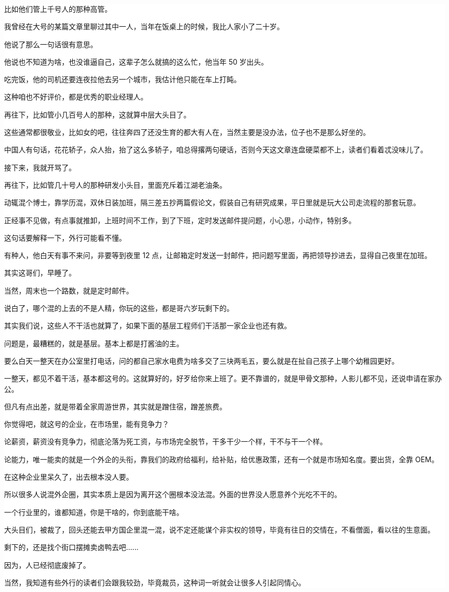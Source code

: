比如他们管上千号人的那种高管。

我曾经在大号的某篇文章里聊过其中一人，当年在饭桌上的时候，我比人家小了二十岁。

他说了那么一句话很有意思。

他说也不知道为啥，也没谁逼自己，这辈子怎么就搞的这么忙，他当年 50 岁出头。

吃完饭，他的司机还要连夜拉他去另一个城市，我估计他只能在车上打盹。

这种咱也不好评价，都是优秀的职业经理人。

再往下，比如管小几百号人的那种，这就算中层大头目了。

这些通常都很敬业，比如女的吧，往往奔四了还没生育的都大有人在，当然主要是没办法，位子也不是那么好坐的。

中国人有句话，花花轿子，众人抬，抬了这么多轿子，咱总得撂两句硬话，否则今天这文章连盘硬菜都不上，读者们看着忒没味儿了。

接下来，我就开骂了。

再往下，比如管几十号人的那种研发小头目，里面充斥着江湖老油条。

动辄混个博士，靠学历混，双休日装加班，隔三差五抄两篇假论文，假装自己有研究成果，平日里就是玩大公司走流程的那套玩意。

正经事不见做，有点事就推卸，上班时间不工作，到了下班，定时发送邮件提问题，小心思，小动作，特别多。

这句话要解释一下，外行可能看不懂。

有种人，他白天有事不来问，非要等到夜里 12 点，让邮箱定时发送一封邮件，把问题写里面，再把领导抄进去，显得自己夜里在加班。

其实这哥们，早睡了。

当然，周末也一个路数，就是定时邮件。

说白了，哪个混的上去的不是人精，你玩的这些，都是哥六岁玩剩下的。

其实我们说，这些人不干活也就算了，如果下面的基层工程师们干活那一家企业也还有救。

问题是，最糟糕的，就是基层。基本上都是打酱油的主。

要么白天一整天在办公室里打电话，问的都自己家水电费为啥多交了三块两毛五，要么就是在扯自己孩子上哪个幼稚园更好。

一整天，都见不着干活，基本都这号的。这就算好的，好歹给你来上班了。更不靠谱的，就是甲骨文那种，人影儿都不见，还说申请在家办公。

但凡有点出差，就是带着全家周游世界，其实就是蹭住宿，蹭差旅费。

你觉得吧，就这号的企业，在市场里，能有竞争力？

论薪资，薪资没有竞争力，彻底沦落为死工资，与市场完全脱节，干多干少一个样，干不与干一个样。

论能力，唯一能卖的就是一个外企的头衔，靠我们的政府给福利，给补贴，给优惠政策，还有一个就是市场知名度。要出货，全靠 OEM。

在这种企业里呆久了，出去根本没人要。

所以很多人说混外企圈，其实本质上是因为离开这个圈根本没法混。外面的世界没人愿意养个光吃不干的。

一个行业里的，谁都知道，你是干啥的，你到底能干啥。

大头目们，被裁了，回头还能去甲方国企里混一混，说不定还能谋个非实权的领导，毕竟有往日的交情在，不看僧面，看以往的生意面。

剩下的，还是找个街口摆摊卖卤鸭去吧......

因为，人已经彻底废掉了。

当然，我知道有些外行的读者们会跟我较劲，毕竟裁员，这种词一听就会让很多人引起同情心。
